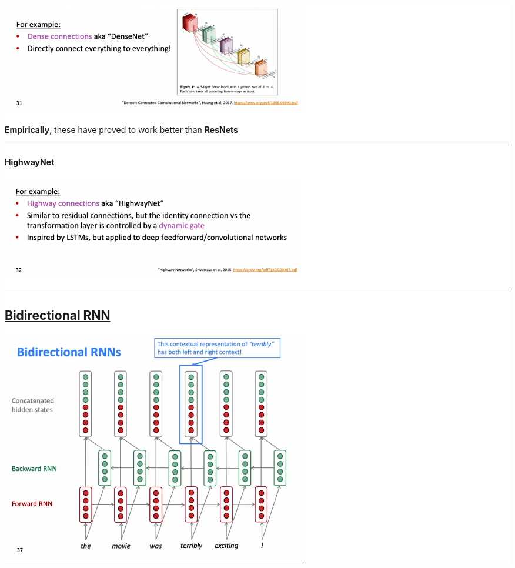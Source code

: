 ![](./Images/L7-images/DenseNet.png)

**Empirically**, these have proved to work better than **ResNets**

****

#### **<u>HighwayNet</u>**

![](./Images/L7-images/HighwayNet.png)

****

## <u>Bidirectional RNN</u>

![](./Images/L7-images/BidirectionalRNN1.png)
